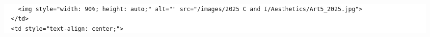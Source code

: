         <img style="width: 90%; height: auto;" alt="" src="/images/2025 C and I/Aesthetics/Art5_2025.jpg">
      </td>
      <td style="text-align: center;">